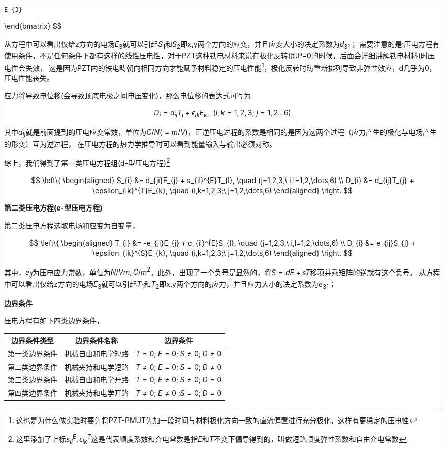     E_{3} 
\end{bmatrix}
$$

从方程中可以看出仅给z方向的电场$E_{3}$就可以引起$S_{1}$和$S_{2}$即x,y两个方向的应变，并且应变大小的决定系数为$d_{31}$；
需要注意的是:压电方程有使用条件，不是任何条件下都有这样的线性压电性，对于PZT这种铁电材料来说在极化反转(即P=0的时候，后面会详细讲解铁电材料)时压电性会失效，
这是因为PZT内的铁电畴朝向相同方向才能赋予材料稳定的压电性能[^6]，极化反转时畴重新排列导致非弹性效应，d几乎为0，压电性能丧失。

应力将导致电位移(会导致顶底电极之间电压变化)，那么电位移的表达式可写为

$$
D_{i}=d_{ij}T_{j}+\epsilon_{ik}E_{k},\ \ (i,k=1,2,3;\ j=1,2\dots6)
$$

其中$d_{ij}$就是前面提到的压电应变常数，单位为$C/N(=m/V)$，正逆压电过程的系数是相同的是因为这两个过程（应力产生的极化与电场产生的形变）互为逆过程，
在压电方程的热力学推导时可以看到能量输入与输出必须对称。

综上，我们得到了第一类压电方程组(d-型压电方程)[^7]

$$
\left\{
\begin{aligned}
    S_{i} &= d_{ji}E_{j} + s_{il}^{E}T_{l}, \quad (j=1,2,3,\ i,l=1,2,\dots,6) \\
    D_{i} &= d_{ij}T_{j} + \epsilon_{ik}^{T}E_{k}, \quad (i,k=1,2,3;\ j=1,2,\dots,6)
\end{aligned}
\right.
$$

**第二类压电方程(e-型压电方程)**

第二类压电方程选取电场和应变为自变量，

$$
\left\{
\begin{aligned}
    T_{i} &= -e_{ji}E_{j} + c_{il}^{E}S_{l}, \quad (j=1,2,3,\ i,l=1,2,\dots,6) \\
    D_{i} &= e_{ij}S_{j} + \epsilon_{ik}^{S}E_{k}, \quad (i,k=1,2,3;\ j=1,2,\dots,6)
\end{aligned}
\right.
$$

其中，$e_{ij}$为压电应力常数，单位为$N/Vm,C/m^{2}$。此外，出现了一个负号是显然的，将$S=dE+sT$移项并乘矩阵的逆就有这个负号。
从方程中可以看出仅给z方向的电场$E_{3}$就可以引起$T_{1}$和$T_{2}$即x,y两个方向的应力，并且应力大小的决定系数为$e_{31}$；

**边界条件**

压电方程有如下四类边界条件，

| **边界条件类型** | **边界条件名称** | **边界条件** |
|-----------------|-----------------|-------------|
| 第一类边界条件 | 机械自由和电学短路 | $T = 0$; $E = 0$; $S \neq 0$; $D \neq 0$ |
| 第二类边界条件 | 机械夹持和电学短路 | $T \neq 0$; $E = 0$; $S = 0$; $D \neq 0$ |
| 第三类边界条件 | 机械自由和电学开路 | $T = 0$; $E \neq 0$; $S \neq 0$; $D = 0$ |
| 第四类边界条件 | 机械夹持和电学开路 | $T \neq 0$; $E \neq 0$ ;$S = 0$; $D = 0$ |


[^1]: 这一点其实并不重要，可以设想该面与xy,yz,zx面形成的正四面体受力平衡得到这一结论
[^2]: 这是由力矩平衡得到，例如$\tau_{yz}dxdydz - \tau_{zy}dxdydz = 0$
[^3]: 这里采用了Einstein指标记法省略求和号，例如$a_{i}b_{i}=a_{1}b_{1}+a_{2}b_{2}+a_{3}b_{3}$
[^4]: 从代数的角度看，出现$\frac{1}{2}$的原因是$dl^{2}$这个式子$\epsilon_{ik}$前面我们必须要提出一个2，这样算dl的变化量开根号小量近似时会出来个$\frac{1}{2}$(根号的泰勒展开导致)与这个2消掉
[^5]: 压电方程中是$d_{ji}$代表压电应变常数的转置，所以正常按照指标收缩来讲本应第二个指标代表电场方向，但是由于这个转置的定义实际上第一个指标代表电场方向，第二个指标代表应变方向
[^6]: 这也是为什么做实验时要先将PZT-PMUT先加一段时间与材料极化方向一致的直流偏置进行充分极化，这样有更稳定的压电性
[^7]: 这里添加了上标$s_{il}^{E},\epsilon_{ik}^{T}$这是代表顺度系数和介电常数是指$E$和$T$不变下偏导得到的，叫做短路顺度弹性系数和自由介电常数
[^8]: 事实上，PMUT压电层向下弯曲时是有x,y方向的应变的，但是这个应变相对于z方向应变为二阶量